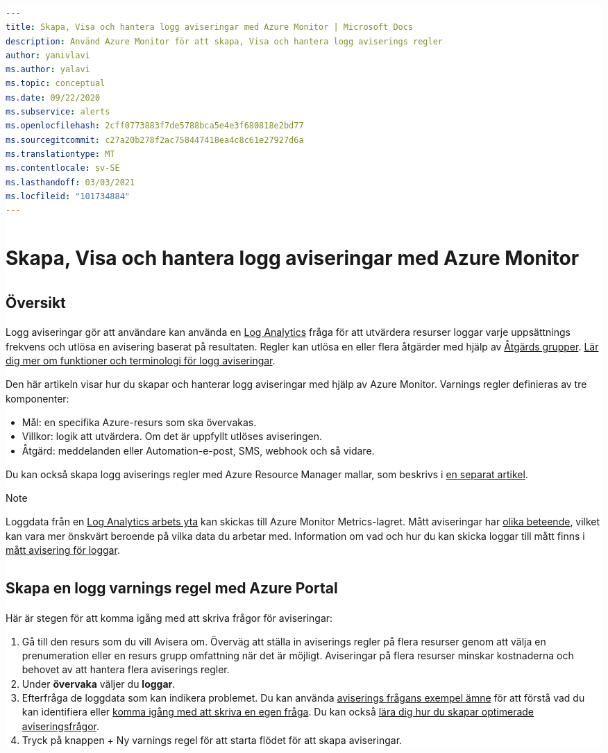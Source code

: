 ```yaml
---
title: Skapa, Visa och hantera logg aviseringar med Azure Monitor | Microsoft Docs
description: Använd Azure Monitor för att skapa, Visa och hantera logg aviserings regler
author: yanivlavi
ms.author: yalavi
ms.topic: conceptual
ms.date: 09/22/2020
ms.subservice: alerts
ms.openlocfilehash: 2cff0773883f7de5788bca5e4e3f680818e2bd77
ms.sourcegitcommit: c27a20b278f2ac758447418ea4c8c61e27927d6a
ms.translationtype: MT
ms.contentlocale: sv-SE
ms.lasthandoff: 03/03/2021
ms.locfileid: "101734884"
---
```

# <a name="create-view-and-manage-log-alerts-using-azure-monitor"></a>Skapa, Visa och hantera logg aviseringar med Azure Monitor

## <a name="overview"></a>Översikt

Logg aviseringar gör att användare kan använda en [Log Analytics](../logs/log-analytics-tutorial.md) fråga för att utvärdera resurser loggar varje uppsättnings frekvens och utlösa en avisering baserat på resultaten. Regler kan utlösa en eller flera åtgärder med hjälp av [Åtgärds grupper](./action-groups.md). [Lär dig mer om funktioner och terminologi för logg aviseringar](./alerts-unified-log.md).

Den här artikeln visar hur du skapar och hanterar logg aviseringar med hjälp av Azure Monitor. Varnings regler definieras av tre komponenter:
- Mål: en specifika Azure-resurs som ska övervakas.
- Villkor: logik att utvärdera. Om det är uppfyllt utlöses aviseringen.  
- Åtgärd: meddelanden eller Automation-e-post, SMS, webhook och så vidare.

Du kan också skapa logg aviserings regler med Azure Resource Manager mallar, som beskrivs i [en separat artikel](../alerts/alerts-log-create-templates.md).

> [!NOTE]
> Loggdata från en [Log Analytics arbets yta](../logs/log-analytics-tutorial.md) kan skickas till Azure Monitor Metrics-lagret. Mått aviseringar har [olika beteende](./alerts-metric-overview.md), vilket kan vara mer önskvärt beroende på vilka data du arbetar med. Information om vad och hur du kan skicka loggar till mått finns i [mått avisering för loggar](./alerts-metric-logs.md).

## <a name="create-a-log-alert-rule-with-the-azure-portal"></a>Skapa en logg varnings regel med Azure Portal

Här är stegen för att komma igång med att skriva frågor för aviseringar:

1. Gå till den resurs som du vill Avisera om. Överväg att ställa in aviserings regler på flera resurser genom att välja en prenumeration eller en resurs grupp omfattning när det är möjligt. Aviseringar på flera resurser minskar kostnaderna och behovet av att hantera flera aviserings regler.
1. Under **övervaka** väljer du **loggar**.
1. Efterfråga de loggdata som kan indikera problemet. Du kan använda [aviserings frågans exempel ämne](../logs/example-queries.md) för att förstå vad du kan identifiera eller [komma igång med att skriva en egen fråga](../logs/log-analytics-tutorial.md). Du kan också [lära dig hur du skapar optimerade aviseringsfrågor](alerts-log-query.md).
1. Tryck på knappen + Ny varnings regel för att starta flödet för att skapa aviseringar.
